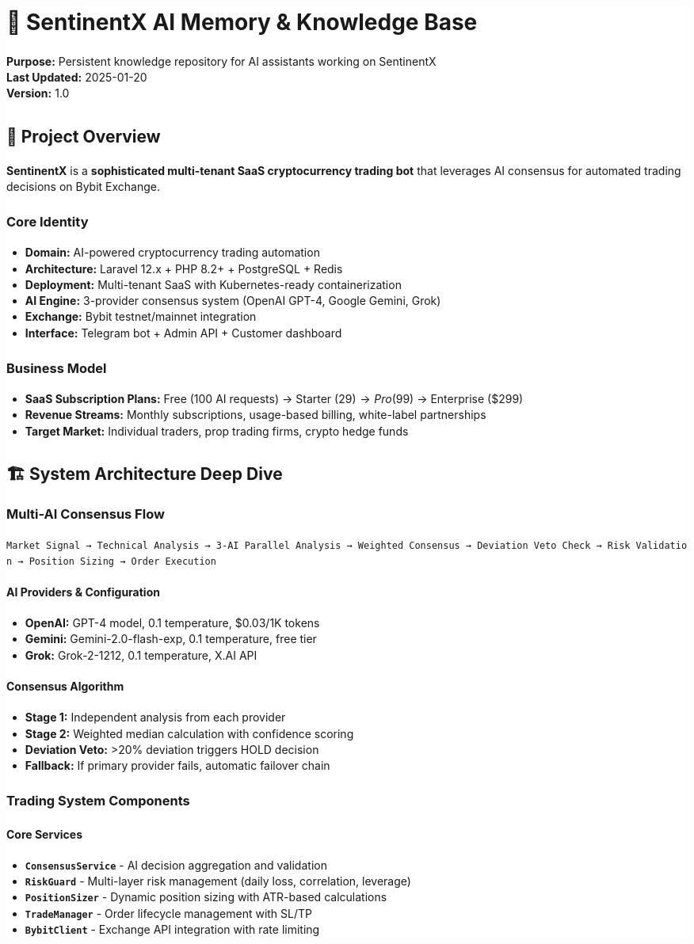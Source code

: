 # 🧠 SentinentX AI Memory & Knowledge Base

**Purpose:** Persistent knowledge repository for AI assistants working on SentinentX  
**Last Updated:** 2025-01-20  
**Version:** 1.0  

## 🎯 Project Overview

**SentinentX** is a **sophisticated multi-tenant SaaS cryptocurrency trading bot** that leverages AI consensus for automated trading decisions on Bybit Exchange.

### Core Identity
- **Domain:** AI-powered cryptocurrency trading automation
- **Architecture:** Laravel 12.x + PHP 8.2+ + PostgreSQL + Redis
- **Deployment:** Multi-tenant SaaS with Kubernetes-ready containerization
- **AI Engine:** 3-provider consensus system (OpenAI GPT-4, Google Gemini, Grok)
- **Exchange:** Bybit testnet/mainnet integration
- **Interface:** Telegram bot + Admin API + Customer dashboard

### Business Model
- **SaaS Subscription Plans:** Free (100 AI requests) → Starter ($29) → Pro ($99) → Enterprise ($299)
- **Revenue Streams:** Monthly subscriptions, usage-based billing, white-label partnerships
- **Target Market:** Individual traders, prop trading firms, crypto hedge funds

## 🏗️ System Architecture Deep Dive

### Multi-AI Consensus Flow
```
Market Signal → Technical Analysis → 3-AI Parallel Analysis → Weighted Consensus → Deviation Veto Check → Risk Validation → Position Sizing → Order Execution
```

#### AI Providers & Configuration
- **OpenAI:** GPT-4 model, 0.1 temperature, $0.03/1K tokens
- **Gemini:** Gemini-2.0-flash-exp, 0.1 temperature, free tier
- **Grok:** Grok-2-1212, 0.1 temperature, X.AI API

#### Consensus Algorithm
- **Stage 1:** Independent analysis from each provider
- **Stage 2:** Weighted median calculation with confidence scoring
- **Deviation Veto:** >20% deviation triggers HOLD decision
- **Fallback:** If primary provider fails, automatic failover chain

### Trading System Components

#### Core Services
- **`ConsensusService`** - AI decision aggregation and validation
- **`RiskGuard`** - Multi-layer risk management (daily loss, correlation, leverage)
- **`PositionSizer`** - Dynamic position sizing with ATR-based calculations
- **`TradeManager`** - Order lifecycle management with SL/TP
- **`BybitClient`** - Exchange API integration with rate limiting

